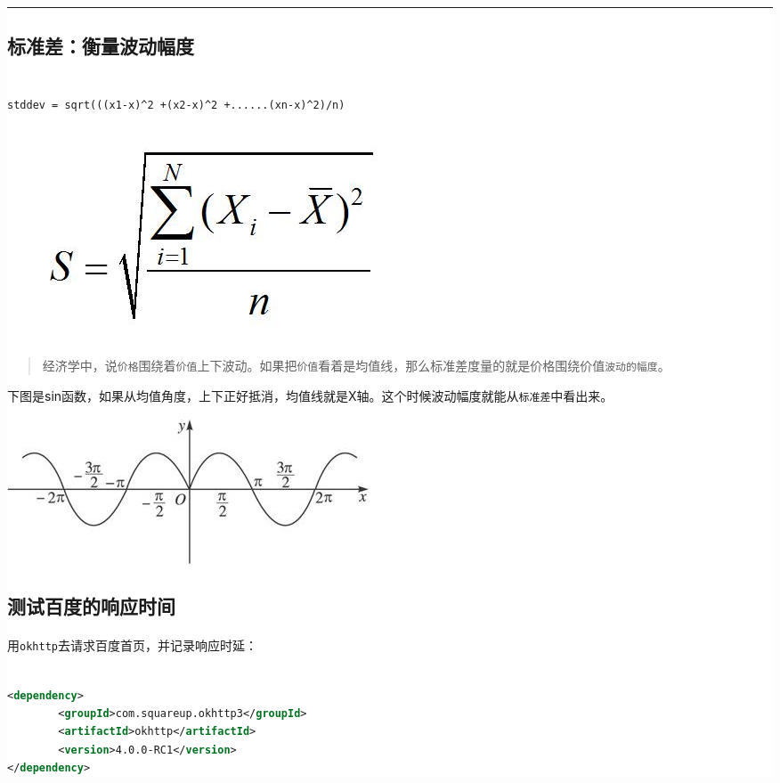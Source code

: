 
---



## 标准差：衡量波动幅度



``` text

stddev = sqrt(((x1-x)^2 +(x2-x)^2 +......(xn-x)^2)/n)

```

![img](assets/img_1_1469713650D2691302461_23.jpg)

> 经济学中，说``价格``围绕着``价值``上下波动。如果把``价值``看着是均值线，那么标准差度量的就是价格围绕价值``波动的幅度``。



下图是sin函数，如果从均值角度，上下正好抵消，均值线就是X轴。这个时候波动幅度就能从``标准差``中看出来。

![img](assets/1.jpg)



## 测试百度的响应时间

用``okhttp``去请求百度首页，并记录响应时延：

``` xml

<dependency>
		<groupId>com.squareup.okhttp3</groupId>
		<artifactId>okhttp</artifactId>
		<version>4.0.0-RC1</version>
</dependency>

```
